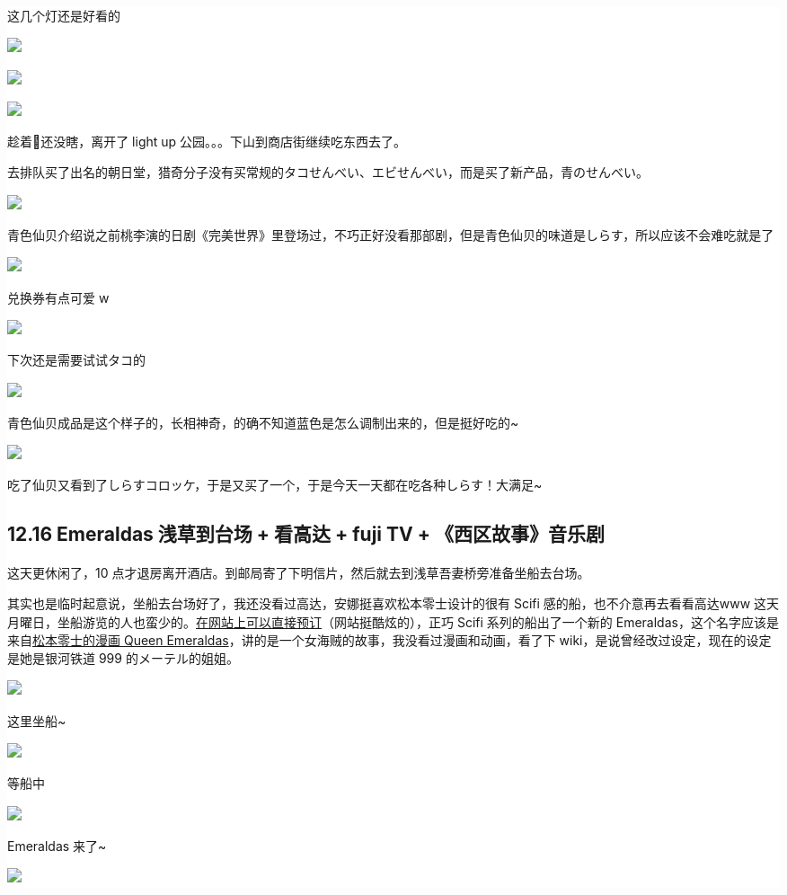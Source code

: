 这几个灯还是好看的

![](../../assets/images/tokyo-3d-hea/p68482694.jpg)

![](../../assets/images/tokyo-3d-hea/p68482695.jpg)

![](../../assets/images/tokyo-3d-hea/p68482696.jpg)

趁着👀还没瞎，离开了 light up 公园。。。下山到商店街继续吃东西去了。

去排队买了出名的朝日堂，猎奇分子没有买常规的タコせんべい、エビせんべい，而是买了新产品，青のせんべい。

![](../../assets/images/tokyo-3d-hea/p68482987.jpg)

青色仙贝介绍说之前桃李演的日剧《完美世界》里登场过，不巧正好没看那部剧，但是青色仙贝的味道是しらす，所以应该不会难吃就是了

![](../../assets/images/tokyo-3d-hea/p68482988.jpg)

兑换券有点可爱 w

![](../../assets/images/tokyo-3d-hea/p68482990.jpg)

下次还是需要试试タコ的

![](../../assets/images/tokyo-3d-hea/p68482989.jpg)

青色仙贝成品是这个样子的，长相神奇，的确不知道蓝色是怎么调制出来的，但是挺好吃的~

![](../../assets/images/tokyo-3d-hea/p68482992.jpg)

吃了仙贝又看到了しらすコロッケ，于是又买了一个，于是今天一天都在吃各种しらす！大满足~

## 12.16 Emeraldas 浅草到台场 + 看高达 + fuji TV + 《西区故事》音乐剧

这天更休闲了，10 点才退房离开酒店。到邮局寄了下明信片，然后就去到浅草吾妻桥旁准备坐船去台场。

其实也是临时起意说，坐船去台场好了，我还没看过高达，安娜挺喜欢松本零士设计的很有 Scifi 感的船，也不介意再去看看高达www 这天月曜日，坐船游览的人也蛮少的。[在网站上可以直接预订](https://www.suijobus.co.jp/special/emeraldas/)（网站挺酷炫的），正巧 Scifi 系列的船出了一个新的 Emeraldas，这个名字应该是来自[松本零士的漫画 Queen Emeraldas](https://ja.wikipedia.org/wiki/%E3%82%AF%E3%82%A4%E3%83%BC%E3%83%B3%E3%83%BB%E3%82%A8%E3%83%A1%E3%83%A9%E3%83%AB%E3%83%80%E3%82%B9)，讲的是一个女海贼的故事，我没看过漫画和动画，看了下 wiki，是说曾经改过设定，现在的设定是她是银河铁道 999 的メーテル的姐姐。

![](../../assets/images/tokyo-3d-hea/p68486996.jpg)

这里坐船~

![](../../assets/images/tokyo-3d-hea/p68486997.jpg)

等船中

![](../../assets/images/tokyo-3d-hea/p68487002.jpg)

Emeraldas 来了~

![](../../assets/images/tokyo-3d-hea/p68487001.jpg)
